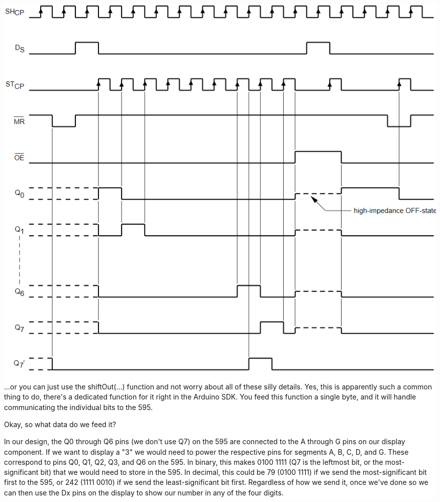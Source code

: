 ![](/assets/img/blog/2018/12/74HC595-timing.png)

...or you can just use the shiftOut(...) function and not worry about all of these silly details. Yes, this is apparently such a common thing to do, there's a dedicated function for it right in the Arduino SDK. You feed this function a single byte, and it will handle communicating the individual bits to the 595.

Okay, so what data do we feed it?

In our design, the Q0 through Q6 pins (we don't use Q7) on the 595 are connected to the A through G pins on our display component. If we want to display a "3" we would need to power the respective pins for segments A, B, C, D, and G. These correspond to pins Q0, Q1, Q2, Q3, and Q6 on the 595\. In binary, this makes 0100 1111 (Q7 is the leftmost bit, or the most-significant bit) that we would need to store in the 595\. In decimal, this could be 79 (0100 1111) if we send the most-significant bit first to the 595, or 242 (1111 0010) if we send the least-significant bit first. Regardless of how we send it, once we've done so we can then use the Dx pins on the display to show our number in any of the four digits.
